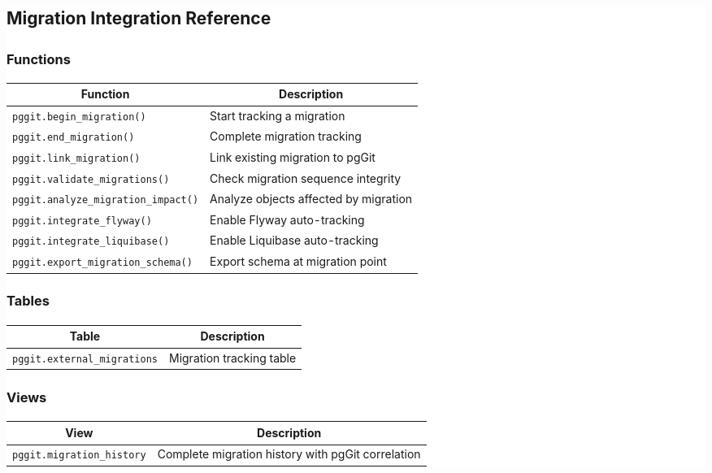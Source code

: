 ## Migration Integration Reference

### Functions

| Function | Description |
|----------|-------------|
| `pggit.begin_migration()` | Start tracking a migration |
| `pggit.end_migration()` | Complete migration tracking |
| `pggit.link_migration()` | Link existing migration to pgGit |
| `pggit.validate_migrations()` | Check migration sequence integrity |
| `pggit.analyze_migration_impact()` | Analyze objects affected by migration |
| `pggit.integrate_flyway()` | Enable Flyway auto-tracking |
| `pggit.integrate_liquibase()` | Enable Liquibase auto-tracking |
| `pggit.export_migration_schema()` | Export schema at migration point |

### Tables

| Table | Description |
|-------|-------------|
| `pggit.external_migrations` | Migration tracking table |

### Views

| View | Description |
|------|-------------|
| `pggit.migration_history` | Complete migration history with pgGit correlation |